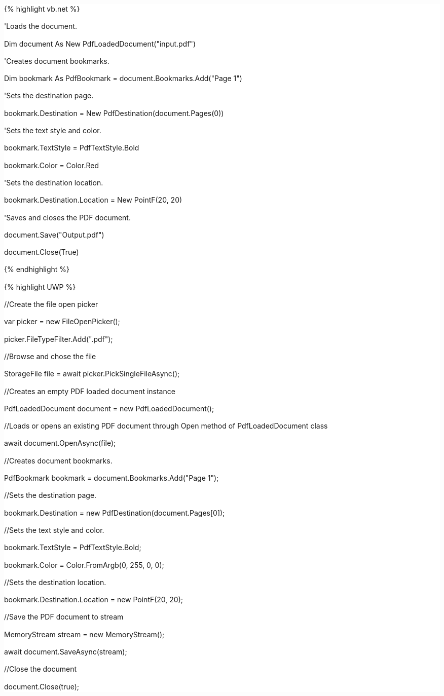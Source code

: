 {% highlight vb.net %}


'Loads the document.

Dim document As New PdfLoadedDocument("input.pdf")

'Creates document bookmarks.

Dim bookmark As PdfBookmark = document.Bookmarks.Add("Page 1")

'Sets the destination page.

bookmark.Destination = New PdfDestination(document.Pages(0))

'Sets the text style and color.

bookmark.TextStyle = PdfTextStyle.Bold

bookmark.Color = Color.Red

'Sets the destination location.

bookmark.Destination.Location = New PointF(20, 20)

'Saves and closes the PDF document.

document.Save("Output.pdf")

document.Close(True)



{% endhighlight %}

{% highlight UWP %}

//Create the file open picker

var picker = new FileOpenPicker();

picker.FileTypeFilter.Add(".pdf");

//Browse and chose the file

StorageFile file = await picker.PickSingleFileAsync();

//Creates an empty PDF loaded document instance

PdfLoadedDocument document = new PdfLoadedDocument();

//Loads or opens an existing PDF document through Open method of PdfLoadedDocument class

await document.OpenAsync(file);

//Creates document bookmarks.

PdfBookmark bookmark = document.Bookmarks.Add("Page 1");

//Sets the destination page.

bookmark.Destination = new PdfDestination(document.Pages[0]);

//Sets the text style and color.

bookmark.TextStyle = PdfTextStyle.Bold;

bookmark.Color = Color.FromArgb(0, 255, 0, 0);

//Sets the destination location.

bookmark.Destination.Location = new PointF(20, 20);

//Save the PDF document to stream

MemoryStream stream = new MemoryStream();

await document.SaveAsync(stream);

//Close the document

document.Close(true);                                                                   
